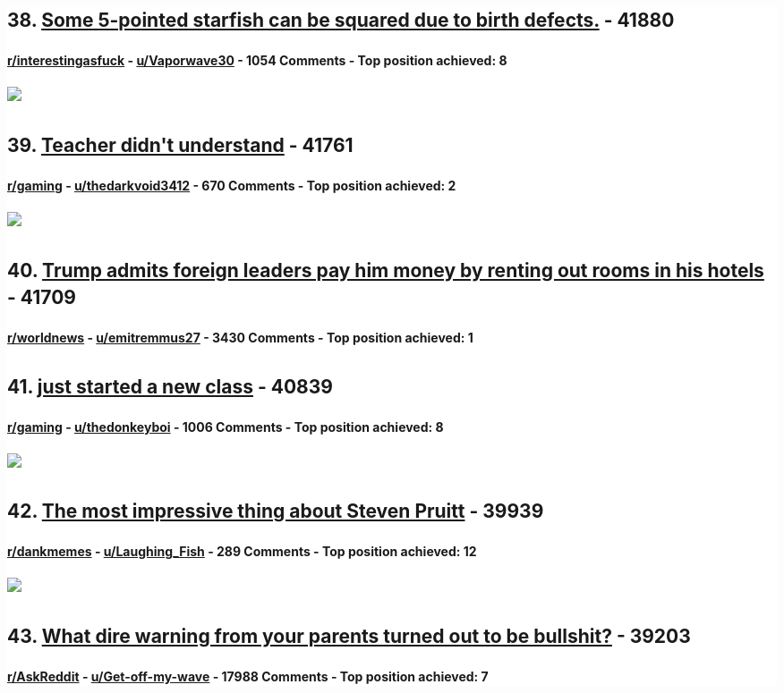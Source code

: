 ## 38. [Some 5-pointed starfish can be squared due to birth defects.](http://reddit.com/r/interestingasfuck/comments/am1eow/some_5pointed_starfish_can_be_squared_due_to/) - 41880
#### [r/interestingasfuck](http://reddit.com/r/interestingasfuck) - [u/Vaporwave30](http://reddit.com/u/Vaporwave30) - 1054 Comments - Top position achieved: 8

<a href="https://i.redd.it/4mt578ft7yd21.jpg"><img src="https://b.thumbs.redditmedia.com/qV9tAjNOKz7io1Ir2hqu7EkDSPWBwTEwxRNRa4mD7cI.jpg"></img></a>

## 39. [Teacher didn't understand](http://reddit.com/r/gaming/comments/am149h/teacher_didnt_understand/) - 41761
#### [r/gaming](http://reddit.com/r/gaming) - [u/thedarkvoid3412](http://reddit.com/u/thedarkvoid3412) - 670 Comments - Top position achieved: 2

<a href="https://i.redd.it/pmdpn1zi0yd21.jpg"><img src="https://b.thumbs.redditmedia.com/m_9EOPTBWlyqyb1Ku__lCf2ODvuKaIvt6kE4o1JbjAc.jpg"></img></a>

## 40. [Trump admits foreign leaders pay him money by renting out rooms in his hotels](http://reddit.com/r/worldnews/comments/am609d/trump_admits_foreign_leaders_pay_him_money_by/) - 41709
#### [r/worldnews](http://reddit.com/r/worldnews) - [u/emitremmus27](http://reddit.com/u/emitremmus27) - 3430 Comments - Top position achieved: 1

## 41. [just started a new class](http://reddit.com/r/gaming/comments/am5ixb/just_started_a_new_class/) - 40839
#### [r/gaming](http://reddit.com/r/gaming) - [u/thedonkeyboi](http://reddit.com/u/thedonkeyboi) - 1006 Comments - Top position achieved: 8

<a href="https://i.redd.it/1te4o0x690e21.jpg"><img src="https://b.thumbs.redditmedia.com/NHQUfuttdw0XX2SHa_Mz3m_pAS_2ARaA-DLbvhd4tEE.jpg"></img></a>

## 42. [The most impressive thing about Steven Pruitt](http://reddit.com/r/dankmemes/comments/alxwgc/the_most_impressive_thing_about_steven_pruitt/) - 39939
#### [r/dankmemes](http://reddit.com/r/dankmemes) - [u/Laughing_Fish](http://reddit.com/u/Laughing_Fish) - 289 Comments - Top position achieved: 12

<a href="https://i.imgur.com/XrtOB8w.png"><img src="https://b.thumbs.redditmedia.com/PlUOaA9Yw1RpqUkbm8s9HRCOFsZ0E2OKZdFABIVa3LA.jpg"></img></a>

## 43. [What dire warning from your parents turned out to be bullshit?](http://reddit.com/r/AskReddit/comments/am2bg8/what_dire_warning_from_your_parents_turned_out_to/) - 39203
#### [r/AskReddit](http://reddit.com/r/AskReddit) - [u/Get-off-my-wave](http://reddit.com/u/Get-off-my-wave) - 17988 Comments - Top position achieved: 7
